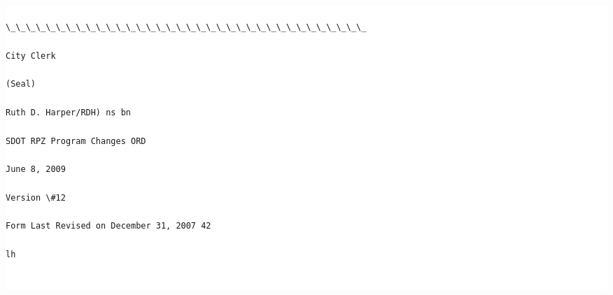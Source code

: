 ~~~~SMC 11.73.080 First Hill/Capitol Hill Neighborhood Restricted Parking Zone.~~~~  
  
\_\_\_\_\_\_\_\_\_\_\_\_\_\_\_\_\_\_\_\_\_\_\_\_\_\_\_\_\_\_\_\_\_\_\_\_  
  
City Clerk  
  
(Seal)  
  
Ruth D. Harper/RDH) ns bn  
  
SDOT RPZ Program Changes ORD  
  
June 8, 2009  
  
Version \#12  
  
Form Last Revised on December 31, 2007 42  
  
lh  
  
  
